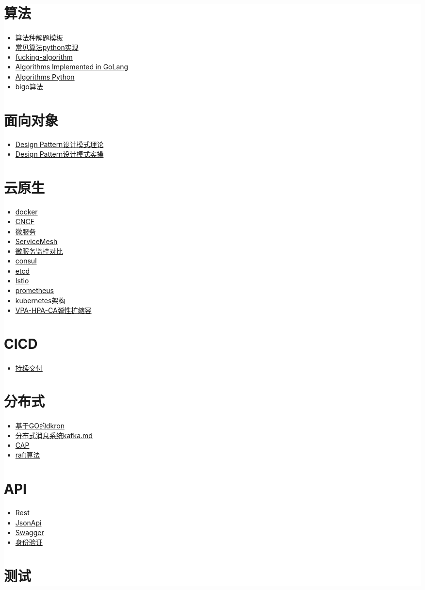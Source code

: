 # 算法

* [算法种解题模板](./notes/algorithm.md)
* [常见算法python实现](./notes/algorithm_code.md)
* [fucking-algorithm](https://github.com/labuladong/fucking-algorithm)
* [Algorithms Implemented in GoLang](https://github.com/TheAlgorithms/Go)
* [Algorithms Python](https://github.com/TheAlgorithms/Python)
* [bigo算法](https://www.bigocheatsheet.com/)

# 面向对象
* [Design Pattern设计模式理论](./notes/design_pattern.md)
* [Design Pattern设计模式实操](./code/design_pattern/创建型模式-单例模式.py)

# 云原生
* [docker](./notes/docker.md)
* [CNCF](./notes/cncf.md)
* [微服务](./notes/microservice.md)
* [ServiceMesh](./notes/servicemesh.md)
* [微服务监控对比](./notes/monitor.md)
* [consul](./notes/consul.md)
* [etcd](./notes/etcd.md)
* [Istio](./notes/istio.md)
* [prometheus](./notes/prometheus.md)
* [kubernetes架构](./notes/kubernetes.md)
* [VPA-HPA-CA弹性扩缩容](./notes/kubernetes_vpa_hpa_ca.md)

# CICD
* [持续交付](./notes/cicd.md)

# 分布式
* [基于GO的dkron](./notes/dkron.md)
* [分布式消息系统kafka.md](./notes/kafka.md)
* [CAP](./notes/cap.md)
* [raft算法](./notes/raft.md)

# API
* [Rest](./notes/api.md)
* [JsonApi](./notes/api.md)
* [Swagger](./notes/api.md)
* [身份验证](./notes/api.md)

# 测试
